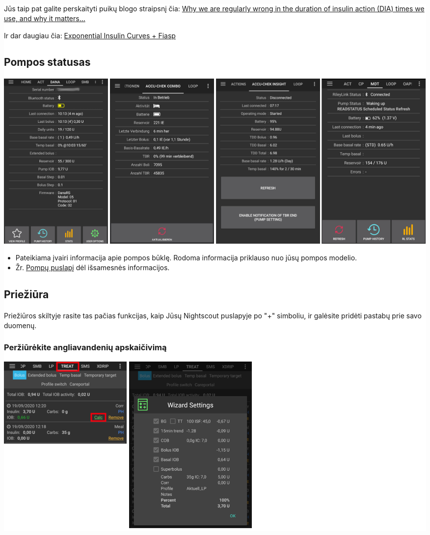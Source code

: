 Jūs taip pat galite perskaityti puikų blogo straipsnį čia: [Why we are regularly wrong in the duration of insulin action (DIA) times we use, and why it matters…](http://www.diabettech.com/insulin/why-we-are-regularly-wrong-in-the-duration-of-insulin-action-dia-times-we-use-and-why-it-matters/)

Ir dar daugiau čia: [Exponential Insulin Curves + Fiasp](http://seemycgm.com/2017/10/21/exponential-insulin-curves-fiasp/)

## Pompos statusas

![Pompos statusas](../images/Screenshot_PumpStatus.png)

* Pateikiama įvairi informacija apie pompos būklę. Rodoma informacija priklauso nuo jūsų pompos modelio.
* Žr. [Pompų puslapį](../Hardware/pumps.rst) dėl išsamesnės informacijos.

## Priežiūra

Priežiūros skiltyje rasite tas pačias funkcijas, kaip Jūsų Nightscout puslapyje po "+" simboliu, ir galėsite pridėti pastabų prie savo duomenų.

### Peržiūrėkite angliavandenių apskaičivimą

![Peržiūrėkite angliavandenių kiekį skirtuke Terapija](../images/Screenshots_TreatCalc.png)
